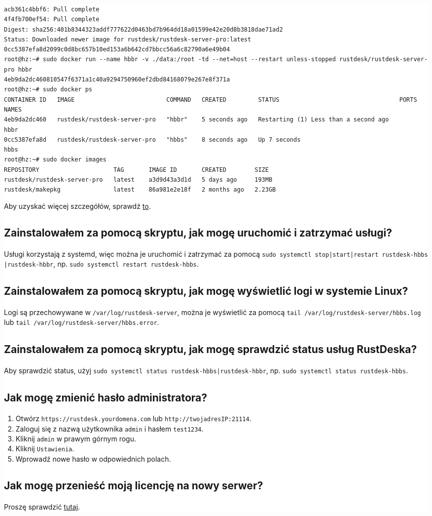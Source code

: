 ```
acb361c4bbf6: Pull complete
4f4fb700ef54: Pull complete
Digest: sha256:401b8344323addf777622d0463bd7b964dd18a01599e42e20d8b3818dae71ad2
Status: Downloaded newer image for rustdesk/rustdesk-server-pro:latest
0cc5387efa8d2099c0d8bc657b10ed153a6b642cd7bbcc56a6c82790a6e49b04
root@hz:~# sudo docker run --name hbbr -v ./data:/root -td --net=host --restart unless-stopped rustdesk/rustdesk-server-pro hbbr
4eb9da2dc460810547f6371a1c40a9294750960ef2dbd84168079e267e8f371a
root@hz:~# sudo docker ps
CONTAINER ID   IMAGE                          COMMAND   CREATED         STATUS                                  PORTS     NAMES
4eb9da2dc460   rustdesk/rustdesk-server-pro   "hbbr"    5 seconds ago   Restarting (1) Less than a second ago             hbbr
0cc5387efa8d   rustdesk/rustdesk-server-pro   "hbbs"    8 seconds ago   Up 7 seconds                                      hbbs
root@hz:~# sudo docker images
REPOSITORY                     TAG       IMAGE ID       CREATED        SIZE
rustdesk/rustdesk-server-pro   latest    a3d9d43a3d1d   5 days ago     193MB
rustdesk/makepkg               latest    86a981e2e18f   2 months ago   2.23GB
```

Aby uzyskać więcej szczegółów, sprawdź [to](https://www.cherryservers.com/blog/how-to-update-docker-image).

## Zainstalowałem za pomocą skryptu, jak mogę uruchomić i zatrzymać usługi?
Usługi korzystają z systemd, więc można je uruchomić i zatrzymać za pomocą `sudo systemctl stop|start|restart rustdesk-hbbs|rustdesk-hbbr`, np. `sudo systemctl restart rustdesk-hbbs`.

## Zainstalowałem za pomocą skryptu, jak mogę wyświetlić logi w systemie Linux?
Logi są przechowywane w `/var/log/rustdesk-server`, można je wyświetlić za pomocą `tail /var/log/rustdesk-server/hbbs.log` lub `tail /var/log/rustdesk-server/hbbs.error`.

## Zainstalowałem za pomocą skryptu, jak mogę sprawdzić status usług RustDeska?
Aby sprawdzić status, użyj `sudo systemctl status rustdesk-hbbs|rustdesk-hbbr`, np. `sudo systemctl status rustdesk-hbbs`.

## Jak mogę zmienić hasło administratora?
1. Otwórz `https://rustdesk.yourdomena.com` lub `http://twojadresIP:21114`.
2. Zaloguj się z nazwą użytkownika `admin` i hasłem `test1234`.
3. Kliknij `admin` w prawym górnym rogu.
4. Kliknij `Ustawienia`.
5. Wprowadź nowe hasło w odpowiednich polach.

## Jak mogę przenieść moją licencję na nowy serwer?
Proszę sprawdzić [tutaj](https://rustdesk.com/docs/en/self-host/rustdesk-server-pro/license/#invoices-and-migration).
